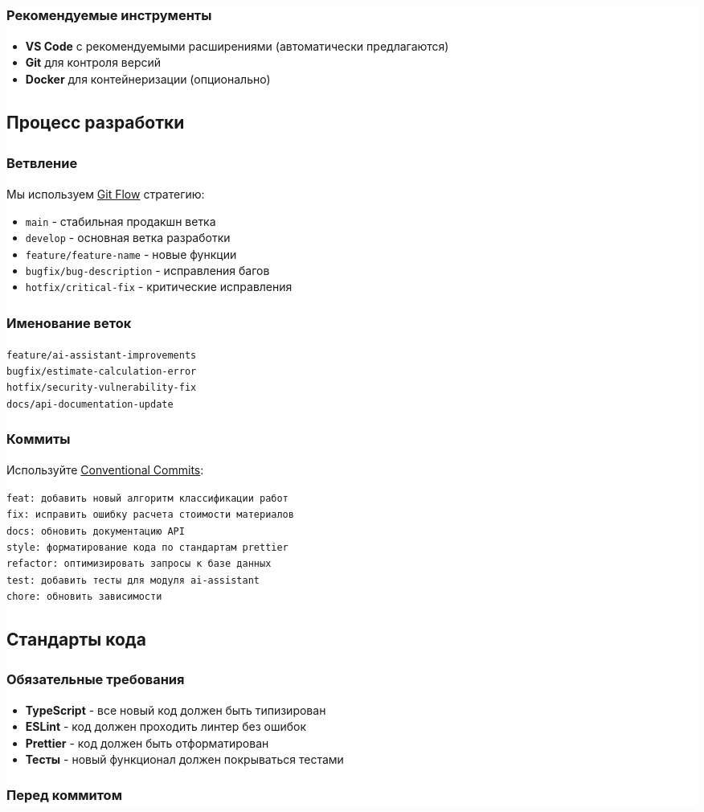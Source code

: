 ### Рекомендуемые инструменты

- **VS Code** с рекомендуемыми расширениями (автоматически предлагаются)
- **Git** для контроля версий
- **Docker** для контейнеризации (опционально)

## Процесс разработки

### Ветвление

Мы используем [Git Flow](https://nvie.com/posts/a-successful-git-branching-model/) стратегию:

- `main` - стабильная продакшн ветка
- `develop` - основная ветка разработки
- `feature/feature-name` - новые функции
- `bugfix/bug-description` - исправления багов
- `hotfix/critical-fix` - критические исправления

### Именование веток

```
feature/ai-assistant-improvements
bugfix/estimate-calculation-error
hotfix/security-vulnerability-fix
docs/api-documentation-update
```

### Коммиты

Используйте [Conventional Commits](https://www.conventionalcommits.org/):

```
feat: добавить новый алгоритм классификации работ
fix: исправить ошибку расчета стоимости материалов
docs: обновить документацию API
style: форматирование кода по стандартам prettier
refactor: оптимизировать запросы к базе данных
test: добавить тесты для модуля ai-assistant
chore: обновить зависимости
```

## Стандарты кода

### Обязательные требования

- **TypeScript** - все новый код должен быть типизирован
- **ESLint** - код должен проходить линтер без ошибок
- **Prettier** - код должен быть отформатирован
- **Тесты** - новый функционал должен покрываться тестами

### Перед коммитом
